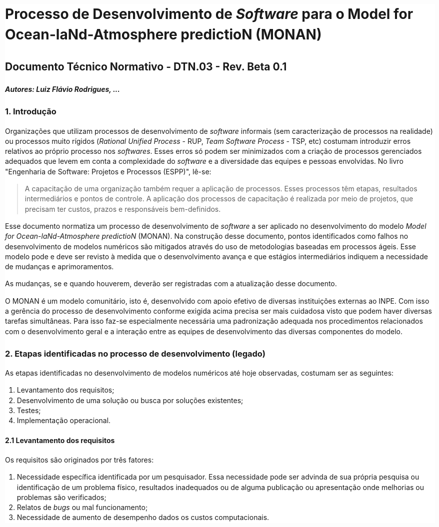 # Processo de Desenvolvimento de _Software_ para o Model for Ocean-laNd-Atmosphere predictioN (MONAN)

## Documento Técnico Normativo - DTN.03 - Rev. Beta 0.1

##### Autores: Luiz Flávio Rodrigues, ...

### 1. Introdução

Organizações que utilizam processos de desenvolvimento de _software_ informais (sem caracterização de processos na realidade) ou processos muito rígidos (_Rational Unified Process_ - RUP, _Team Software Process_ - TSP, etc)  costumam introduzir erros relativos ao próprio processo nos _softwares_. Esses erros só podem ser minimizados com a criação de processos gerenciados adequados que levem em conta a complexidade do _software_ e a diversidade das equipes e pessoas envolvidas. No livro  "Engenharia de Software: Projetos e Processos (ESPP)", lê-se:

> A capacitação de uma organização também requer a aplicação de processos. Esses processos têm etapas, resultados intermediários e pontos de controle. A aplicação dos processos de capacitação é realizada por meio de projetos, que precisam ter custos, prazos e responsáveis bem-definidos.

Esse documento normatiza um processo de desenvolvimento de _software_ a ser aplicado no desenvolvimento do modelo _Model for Ocean-laNd-Atmosphere predictioN_ (MONAN). Na construção desse documento, pontos identificados como falhos no desenvolvimento de modelos numéricos são mitigados através do uso de metodologias baseadas em processos ágeis. Esse modelo pode e deve ser revisto à medida que o desenvolvimento avança e que estágios intermediários indiquem a necessidade de mudanças e aprimoramentos. 

As mudanças, se e quando houverem, deverão ser registradas com a atualização desse documento.

O MONAN é um modelo comunitário, isto é, desenvolvido com apoio efetivo de diversas instituições externas ao INPE. Com isso a gerência do processo de desenvolvimento conforme exigida acima precisa ser mais cuidadosa visto que podem haver diversas tarefas simultâneas. Para isso faz-se especialmente necessária uma padronização adequada nos procedimentos relacionados com o desenvolvimento geral e a interação entre as equipes de desenvolvimento das diversas componentes do modelo.

### 2. Etapas identificadas no processo de desenvolvimento (legado)

As etapas identificadas no desenvolvimento de modelos numéricos até hoje observadas, costumam ser as seguintes:

1. Levantamento dos requisitos;
2. Desenvolvimento de uma solução ou busca por soluções existentes;
3. Testes;
4. Implementação operacional.

#### 2.1 Levantamento dos requisitos

Os requisitos são originados por três fatores: 

1. Necessidade específica identificada por um pesquisador. Essa necessidade pode ser advinda de sua própria pesquisa ou identificação de um problema físico, resultados inadequados ou de alguma publicação ou apresentação onde melhorias ou problemas são verificados;
2. Relatos de _bugs_ ou mal funcionamento;
3. Necessidade de aumento de desempenho dados os custos computacionais.
